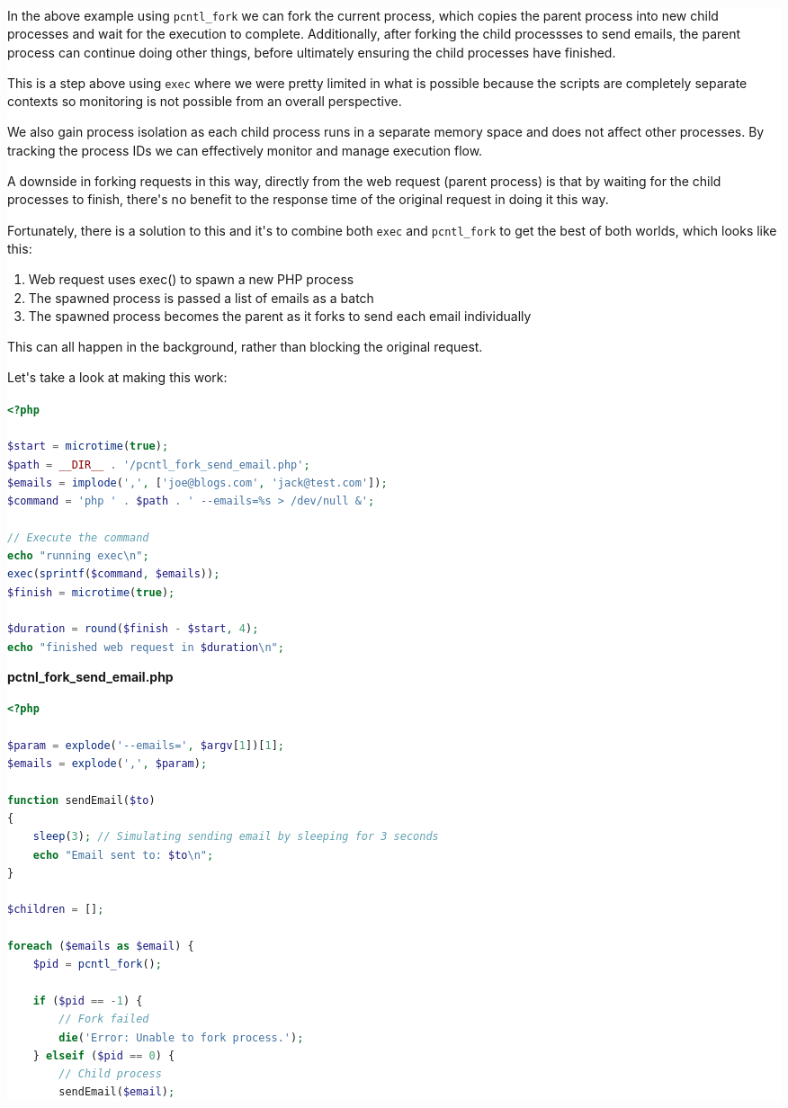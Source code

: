 In the above example using `pcntl_fork` we can fork the current process, which copies the parent process into new child processes and wait for the execution to complete. Additionally, after forking the child processses to send emails, the parent process can continue doing other things, before ultimately ensuring the child processes have finished.

This is a step above using `exec` where we were pretty limited in what is possible because the scripts are completely separate contexts so monitoring is not possible from an overall perspective.

We also gain process isolation as each child process runs in a separate memory space and does not affect other processes.
By tracking the process IDs we can effectively monitor and manage execution flow.

A downside in forking requests in this way, directly from the web request (parent process) is that by waiting for the child processes to finish, there's no benefit to the response time of the original request in doing it this way.

Fortunately, there is a solution to this and it's to combine both `exec` and `pcntl_fork` to get the best of both worlds, which looks like this:

1. Web request uses exec() to spawn a new PHP process
2. The spawned process is passed a list of emails as a batch
3. The spawned process becomes the parent as it forks to send each email individually

This can all happen in the background, rather than blocking the original request.

Let's take a look at making this work:

```php
<?php

$start = microtime(true);
$path = __DIR__ . '/pcntl_fork_send_email.php';
$emails = implode(',', ['joe@blogs.com', 'jack@test.com']);
$command = 'php ' . $path . ' --emails=%s > /dev/null &';

// Execute the command
echo "running exec\n";
exec(sprintf($command, $emails));
$finish = microtime(true);

$duration = round($finish - $start, 4);
echo "finished web request in $duration\n";
```

**pctnl_fork_send_email.php**

```php
<?php

$param = explode('--emails=', $argv[1])[1];
$emails = explode(',', $param);

function sendEmail($to)
{
    sleep(3); // Simulating sending email by sleeping for 3 seconds
    echo "Email sent to: $to\n";
}

$children = [];

foreach ($emails as $email) {
    $pid = pcntl_fork();

    if ($pid == -1) {
        // Fork failed
        die('Error: Unable to fork process.');
    } elseif ($pid == 0) {
        // Child process
        sendEmail($email);
```